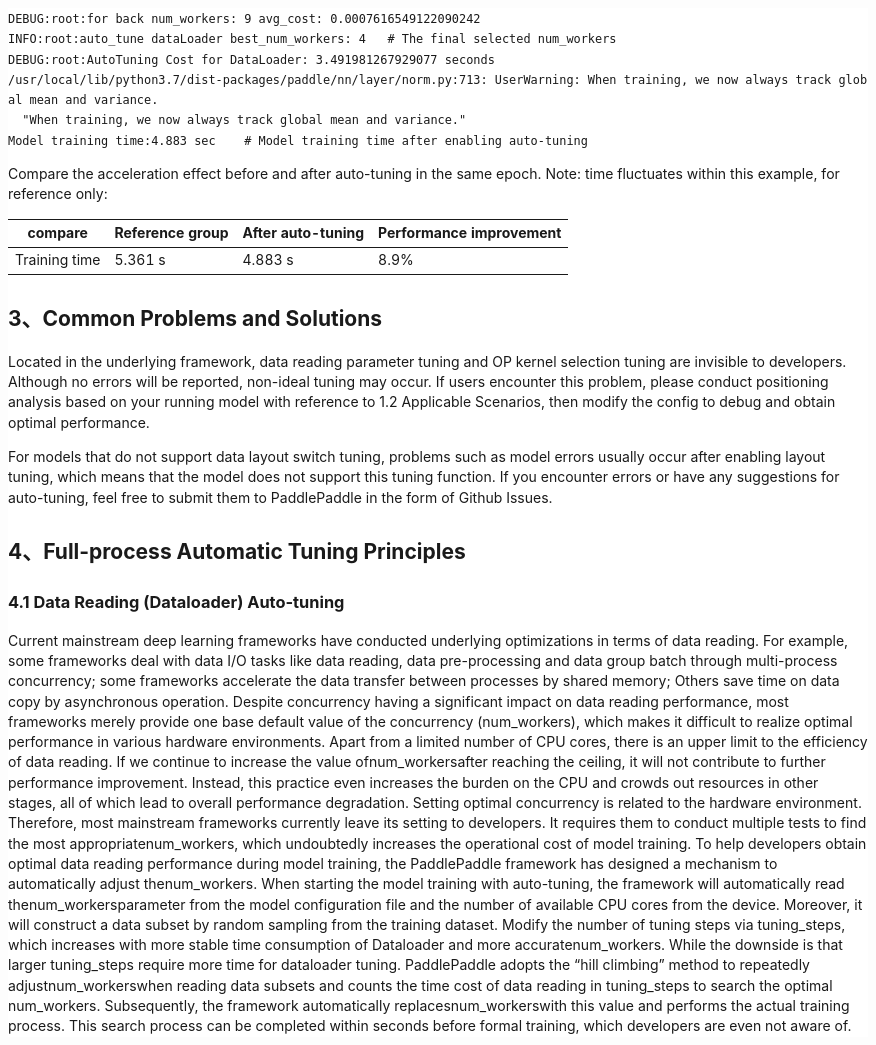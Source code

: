 ```
DEBUG:root:for back num_workers: 9 avg_cost: 0.0007616549122090242
INFO:root:auto_tune dataLoader best_num_workers: 4   # The final selected num_workers
DEBUG:root:AutoTuning Cost for DataLoader: 3.491981267929077 seconds
/usr/local/lib/python3.7/dist-packages/paddle/nn/layer/norm.py:713: UserWarning: When training, we now always track global mean and variance.
  "When training, we now always track global mean and variance."
Model training time:4.883 sec    # Model training time after enabling auto-tuning
```

Compare the acceleration effect before and after auto-tuning in the same epoch. Note: time fluctuates within this example, for reference only:

|compare | Reference group | After auto-tuning | Performance improvement |
|---|---|---|---|
|Training time | 5.361 s | 4.883 s | 8.9% |


## 3、Common Problems and Solutions
Located in the underlying framework, data reading parameter tuning and OP kernel selection tuning are invisible to developers. Although no errors will be reported, non-ideal tuning may occur. If users encounter this problem, please conduct positioning analysis based on your running model with reference to 1.2 Applicable Scenarios, then modify the config to debug and obtain optimal performance.

For models that do not support data layout switch tuning, problems such as model errors usually occur after enabling layout tuning, which means that the model does not support this tuning function. If you encounter errors or have any suggestions for auto-tuning, feel free to submit them to PaddlePaddle in the form of Github Issues.


## 4、Full-process Automatic Tuning Principles
### 4.1 Data Reading (Dataloader) Auto-tuning

Current mainstream deep learning frameworks have conducted underlying optimizations in terms of data reading. For example, some frameworks deal with data I/O tasks like data reading, data pre-processing and data group batch through multi-process concurrency; some frameworks accelerate the data transfer between processes by shared memory; Others save time on data copy by asynchronous operation. Despite concurrency having a significant impact on data reading performance, most frameworks merely provide one base default value of the concurrency (num_workers), which makes it difficult to realize optimal performance in various hardware environments. Apart from a limited number of CPU cores, there is an upper limit to the efficiency of data reading. If we continue to increase the value ofnum_workersafter reaching the ceiling, it will not contribute to further performance improvement. Instead, this practice even increases the burden on the CPU and crowds out resources in other stages, all of which lead to overall performance degradation. Setting optimal concurrency is related to the hardware environment. Therefore, most mainstream frameworks currently leave its setting to developers. It requires them to conduct multiple tests to find the most appropriatenum_workers, which undoubtedly increases the operational cost of model training.
To help developers obtain optimal data reading performance during model training, the PaddlePaddle framework has designed a mechanism to automatically adjust thenum_workers. When starting the model training with auto-tuning, the framework will automatically read thenum_workersparameter from the model configuration file and the number of available CPU cores from the device. Moreover, it will construct a data subset by random sampling from the training dataset. Modify the number of tuning steps via tuning_steps, which increases with more stable time consumption of Dataloader and more accuratenum_workers. While the downside is that larger tuning_steps require more time for dataloader tuning. PaddlePaddle adopts the “hill climbing” method to repeatedly adjustnum_workerswhen reading data subsets and counts the time cost of data reading in tuning_steps to search the optimal num_workers. Subsequently, the framework automatically replacesnum_workerswith this value and performs the actual training process. This search process can be completed within seconds before formal training, which developers are even not aware of.
